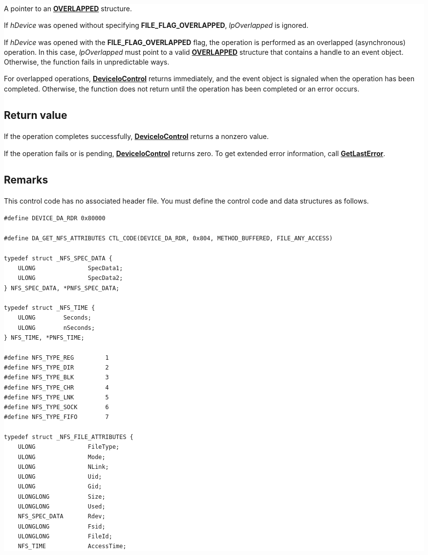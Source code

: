 A pointer to an [**OVERLAPPED**](https://msdn.microsoft.com/en-us/library/ms684342(v=VS.85).aspx) structure.

If *hDevice* was opened without specifying **FILE\_FLAG\_OVERLAPPED**, *lpOverlapped* is ignored.

If *hDevice* was opened with the **FILE\_FLAG\_OVERLAPPED** flag, the operation is performed as an overlapped (asynchronous) operation. In this case, *lpOverlapped* must point to a valid [**OVERLAPPED**](https://msdn.microsoft.com/en-us/library/ms684342(v=VS.85).aspx) structure that contains a handle to an event object. Otherwise, the function fails in unpredictable ways.

For overlapped operations, [**DeviceIoControl**](https://msdn.microsoft.com/en-us/library/Aa363216(v=VS.85).aspx) returns immediately, and the event object is signaled when the operation has been completed. Otherwise, the function does not return until the operation has been completed or an error occurs.

</dd> </dl>

## Return value

If the operation completes successfully, [**DeviceIoControl**](https://msdn.microsoft.com/en-us/library/Aa363216(v=VS.85).aspx) returns a nonzero value.

If the operation fails or is pending, [**DeviceIoControl**](https://msdn.microsoft.com/en-us/library/Aa363216(v=VS.85).aspx) returns zero. To get extended error information, call [**GetLastError**](https://msdn.microsoft.com/en-us/library/ms679360(v=VS.85).aspx).

## Remarks

This control code has no associated header file. You must define the control code and data structures as follows.

``` syntax
#define DEVICE_DA_RDR 0x80000  
 
#define DA_GET_NFS_ATTRIBUTES CTL_CODE(DEVICE_DA_RDR, 0x804, METHOD_BUFFERED, FILE_ANY_ACCESS)

typedef struct _NFS_SPEC_DATA {  
    ULONG               SpecData1;
    ULONG               SpecData2;
} NFS_SPEC_DATA, *PNFS_SPEC_DATA;

typedef struct _NFS_TIME {
    ULONG        Seconds;
    ULONG        nSeconds;
} NFS_TIME, *PNFS_TIME;

#define NFS_TYPE_REG         1
#define NFS_TYPE_DIR         2
#define NFS_TYPE_BLK         3
#define NFS_TYPE_CHR         4
#define NFS_TYPE_LNK         5
#define NFS_TYPE_SOCK        6
#define NFS_TYPE_FIFO        7

typedef struct _NFS_FILE_ATTRIBUTES {  
    ULONG               FileType;  
    ULONG               Mode;  
    ULONG               NLink;  
    ULONG               Uid;  
    ULONG               Gid;  
    ULONGLONG           Size;  
    ULONGLONG           Used;
    NFS_SPEC_DATA       Rdev;
    ULONGLONG           Fsid;  
    ULONGLONG           FileId;  
    NFS_TIME            AccessTime;  
```